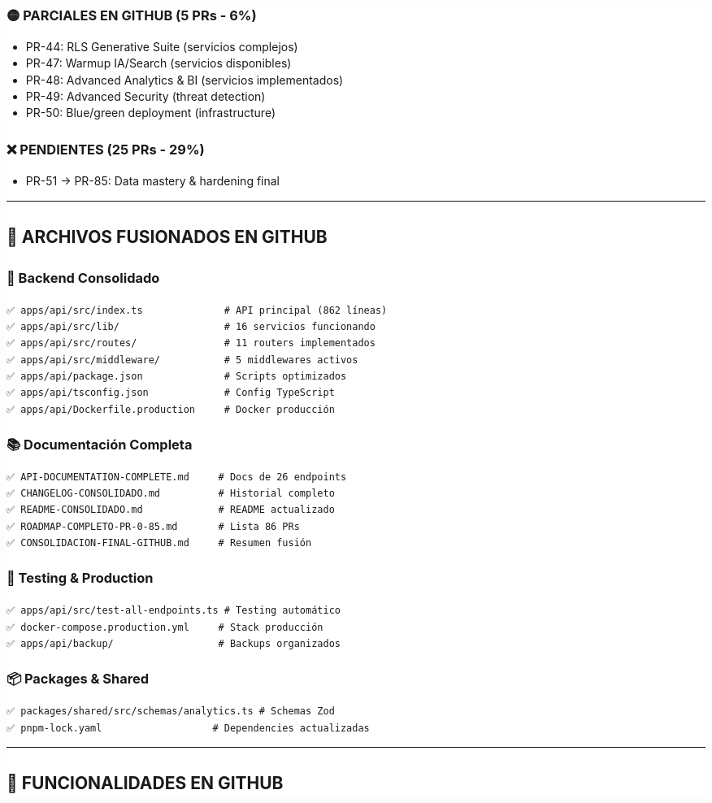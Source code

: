 ### **🟡 PARCIALES EN GITHUB (5 PRs - 6%)**
- PR-44: RLS Generative Suite (servicios complejos)
- PR-47: Warmup IA/Search (servicios disponibles)
- PR-48: Advanced Analytics & BI (servicios implementados)
- PR-49: Advanced Security (threat detection)
- PR-50: Blue/green deployment (infrastructure)

### **❌ PENDIENTES (25 PRs - 29%)**
- PR-51 → PR-85: Data mastery & hardening final

---

## 🚀 **ARCHIVOS FUSIONADOS EN GITHUB**

### **📁 Backend Consolidado**
```
✅ apps/api/src/index.ts              # API principal (862 líneas)
✅ apps/api/src/lib/                  # 16 servicios funcionando
✅ apps/api/src/routes/               # 11 routers implementados
✅ apps/api/src/middleware/           # 5 middlewares activos
✅ apps/api/package.json              # Scripts optimizados
✅ apps/api/tsconfig.json             # Config TypeScript
✅ apps/api/Dockerfile.production     # Docker producción
```

### **📚 Documentación Completa**
```
✅ API-DOCUMENTATION-COMPLETE.md     # Docs de 26 endpoints
✅ CHANGELOG-CONSOLIDADO.md          # Historial completo
✅ README-CONSOLIDADO.md             # README actualizado
✅ ROADMAP-COMPLETO-PR-0-85.md       # Lista 86 PRs
✅ CONSOLIDACION-FINAL-GITHUB.md     # Resumen fusión
```

### **🧪 Testing & Production**
```
✅ apps/api/src/test-all-endpoints.ts # Testing automático
✅ docker-compose.production.yml     # Stack producción
✅ apps/api/backup/                  # Backups organizados
```

### **📦 Packages & Shared**
```
✅ packages/shared/src/schemas/analytics.ts # Schemas Zod
✅ pnpm-lock.yaml                   # Dependencies actualizadas
```

---

## 🎯 **FUNCIONALIDADES EN GITHUB**

